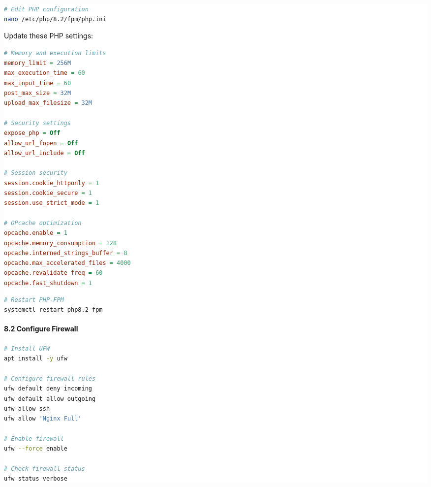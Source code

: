 
```bash
# Edit PHP configuration
nano /etc/php/8.2/fpm/php.ini
```

Update these PHP settings:

```ini
# Memory and execution limits
memory_limit = 256M
max_execution_time = 60
max_input_time = 60
post_max_size = 32M
upload_max_filesize = 32M

# Security settings
expose_php = Off
allow_url_fopen = Off
allow_url_include = Off

# Session security
session.cookie_httponly = 1
session.cookie_secure = 1
session.use_strict_mode = 1

# OPcache optimization
opcache.enable = 1
opcache.memory_consumption = 128
opcache.interned_strings_buffer = 8
opcache.max_accelerated_files = 4000
opcache.revalidate_freq = 60
opcache.fast_shutdown = 1
```

```bash
# Restart PHP-FPM
systemctl restart php8.2-fpm
```

#### 8.2 Configure Firewall

```bash
# Install UFW
apt install -y ufw

# Configure firewall rules
ufw default deny incoming
ufw default allow outgoing
ufw allow ssh
ufw allow 'Nginx Full'

# Enable firewall
ufw --force enable

# Check firewall status
ufw status verbose
```
